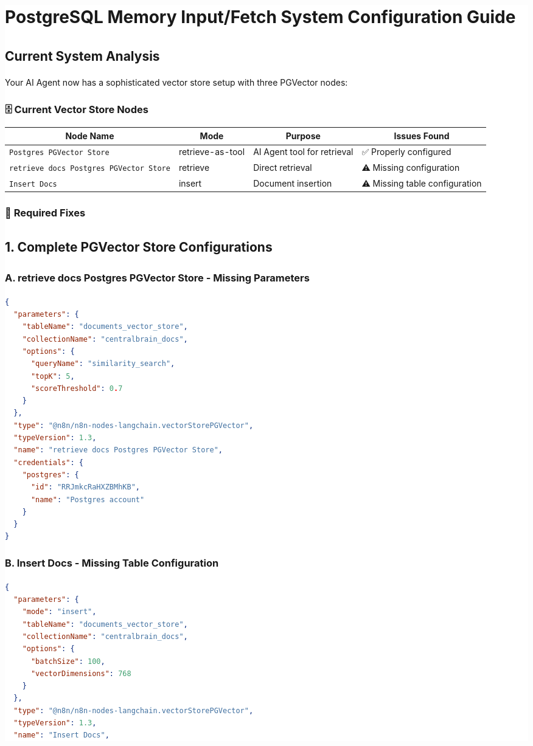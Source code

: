 # PostgreSQL Memory Input/Fetch System Configuration Guide

## Current System Analysis

Your AI Agent now has a sophisticated vector store setup with three PGVector nodes:

### 🗄️ **Current Vector Store Nodes**

| Node Name | Mode | Purpose | Issues Found |
|-----------|------|---------|--------------|
| `Postgres PGVector Store` | retrieve-as-tool | AI Agent tool for retrieval | ✅ Properly configured |
| `retrieve docs Postgres PGVector Store` | retrieve | Direct retrieval | ⚠️ Missing configuration |
| `Insert Docs` | insert | Document insertion | ⚠️ Missing table configuration |

### 🔧 **Required Fixes**

## 1. Complete PGVector Store Configurations

### A. **retrieve docs Postgres PGVector Store** - Missing Parameters

```json
{
  "parameters": {
    "tableName": "documents_vector_store",
    "collectionName": "centralbrain_docs",
    "options": {
      "queryName": "similarity_search",
      "topK": 5,
      "scoreThreshold": 0.7
    }
  },
  "type": "@n8n/n8n-nodes-langchain.vectorStorePGVector",
  "typeVersion": 1.3,
  "name": "retrieve docs Postgres PGVector Store",
  "credentials": {
    "postgres": {
      "id": "RRJmkcRaHXZBMhKB",
      "name": "Postgres account"
    }
  }
}
```

### B. **Insert Docs** - Missing Table Configuration

```json
{
  "parameters": {
    "mode": "insert",
    "tableName": "documents_vector_store",
    "collectionName": "centralbrain_docs",
    "options": {
      "batchSize": 100,
      "vectorDimensions": 768
    }
  },
  "type": "@n8n/n8n-nodes-langchain.vectorStorePGVector",
  "typeVersion": 1.3,
  "name": "Insert Docs",
```